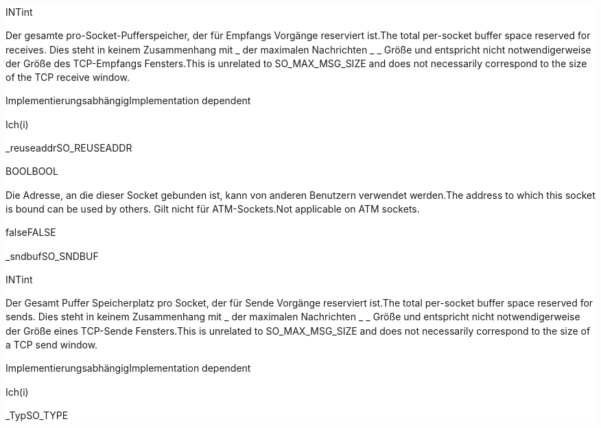 <span data-ttu-id="32fbd-182">INT</span><span class="sxs-lookup"><span data-stu-id="32fbd-182">int</span></span>

<span data-ttu-id="32fbd-183">Der gesamte pro-Socket-Pufferspeicher, der für Empfangs Vorgänge reserviert ist.</span><span class="sxs-lookup"><span data-stu-id="32fbd-183">The total per-socket buffer space reserved for receives.</span></span> <span data-ttu-id="32fbd-184">Dies steht in keinem Zusammenhang mit \_ der maximalen Nachrichten \_ \_ Größe und entspricht nicht notwendigerweise der Größe des TCP-Empfangs Fensters.</span><span class="sxs-lookup"><span data-stu-id="32fbd-184">This is unrelated to SO\_MAX\_MSG\_SIZE and does not necessarily correspond to the size of the TCP receive window.</span></span>

<span data-ttu-id="32fbd-185">Implementierungsabhängig</span><span class="sxs-lookup"><span data-stu-id="32fbd-185">Implementation dependent</span></span>

<span data-ttu-id="32fbd-186">Ich</span><span class="sxs-lookup"><span data-stu-id="32fbd-186">(i)</span></span>

<span data-ttu-id="32fbd-187"><span id="SO_REUSEADDR"></span><span id="so_reuseaddr"></span>\_reuseaddr</span><span class="sxs-lookup"><span data-stu-id="32fbd-187"><span id="SO_REUSEADDR"></span><span id="so_reuseaddr"></span>SO\_REUSEADDR</span></span>

<span data-ttu-id="32fbd-188">BOOL</span><span class="sxs-lookup"><span data-stu-id="32fbd-188">BOOL</span></span>

<span data-ttu-id="32fbd-189">Die Adresse, an die dieser Socket gebunden ist, kann von anderen Benutzern verwendet werden.</span><span class="sxs-lookup"><span data-stu-id="32fbd-189">The address to which this socket is bound can be used by others.</span></span> <span data-ttu-id="32fbd-190">Gilt nicht für ATM-Sockets.</span><span class="sxs-lookup"><span data-stu-id="32fbd-190">Not applicable on ATM sockets.</span></span>

<span data-ttu-id="32fbd-191">false</span><span class="sxs-lookup"><span data-stu-id="32fbd-191">FALSE</span></span>

<span data-ttu-id="32fbd-192"><span id="SO_SNDBUF"></span><span id="so_sndbuf"></span>\_sndbuf</span><span class="sxs-lookup"><span data-stu-id="32fbd-192"><span id="SO_SNDBUF"></span><span id="so_sndbuf"></span>SO\_SNDBUF</span></span>

<span data-ttu-id="32fbd-193">INT</span><span class="sxs-lookup"><span data-stu-id="32fbd-193">int</span></span>

<span data-ttu-id="32fbd-194">Der Gesamt Puffer Speicherplatz pro Socket, der für Sende Vorgänge reserviert ist.</span><span class="sxs-lookup"><span data-stu-id="32fbd-194">The total per-socket buffer space reserved for sends.</span></span> <span data-ttu-id="32fbd-195">Dies steht in keinem Zusammenhang mit \_ der maximalen Nachrichten \_ \_ Größe und entspricht nicht notwendigerweise der Größe eines TCP-Sende Fensters.</span><span class="sxs-lookup"><span data-stu-id="32fbd-195">This is unrelated to SO\_MAX\_MSG\_SIZE and does not necessarily correspond to the size of a TCP send window.</span></span>

<span data-ttu-id="32fbd-196">Implementierungsabhängig</span><span class="sxs-lookup"><span data-stu-id="32fbd-196">Implementation dependent</span></span>

<span data-ttu-id="32fbd-197">Ich</span><span class="sxs-lookup"><span data-stu-id="32fbd-197">(i)</span></span>

<span data-ttu-id="32fbd-198"><span id="SO_TYPE"></span><span id="so_type"></span>\_Typ</span><span class="sxs-lookup"><span data-stu-id="32fbd-198"><span id="SO_TYPE"></span><span id="so_type"></span>SO\_TYPE</span></span>
